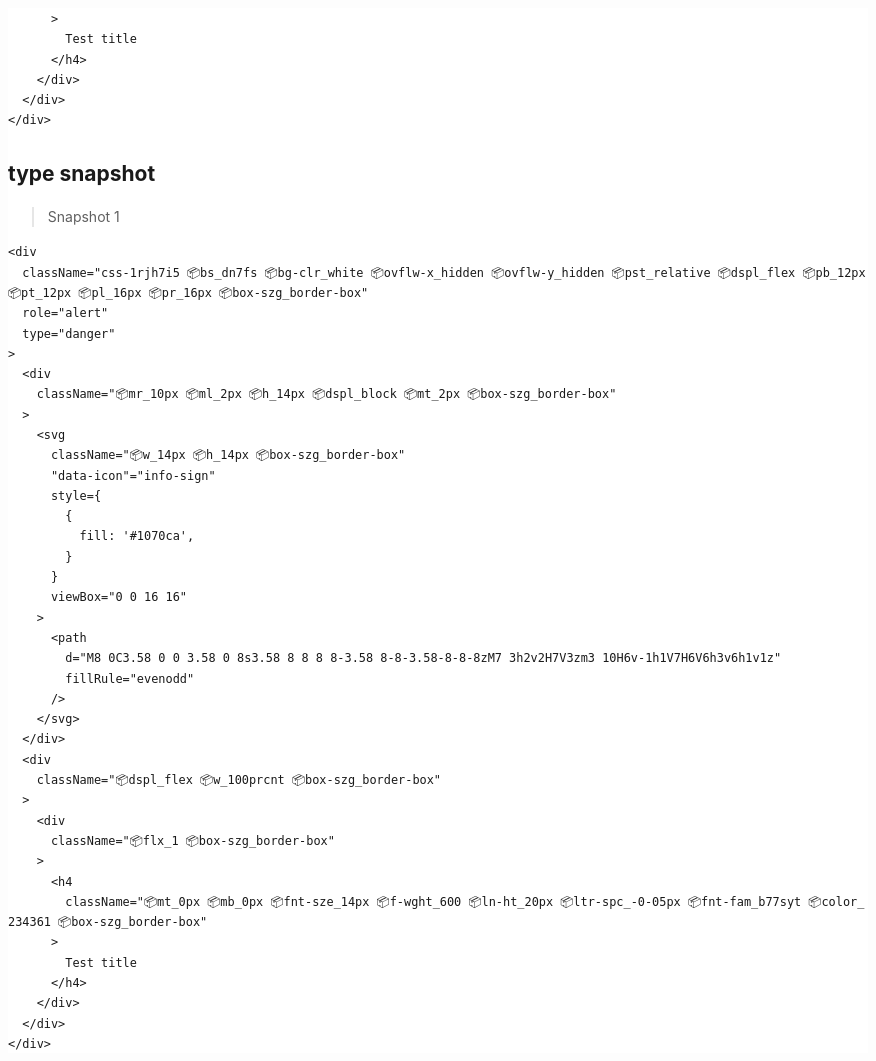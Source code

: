           >
            Test title
          </h4>
        </div>
      </div>
    </div>

## type snapshot

> Snapshot 1

    <div
      className="css-1rjh7i5 📦bs_dn7fs 📦bg-clr_white 📦ovflw-x_hidden 📦ovflw-y_hidden 📦pst_relative 📦dspl_flex 📦pb_12px 📦pt_12px 📦pl_16px 📦pr_16px 📦box-szg_border-box"
      role="alert"
      type="danger"
    >
      <div
        className="📦mr_10px 📦ml_2px 📦h_14px 📦dspl_block 📦mt_2px 📦box-szg_border-box"
      >
        <svg
          className="📦w_14px 📦h_14px 📦box-szg_border-box"
          "data-icon"="info-sign"
          style={
            {
              fill: '#1070ca',
            }
          }
          viewBox="0 0 16 16"
        >
          <path
            d="M8 0C3.58 0 0 3.58 0 8s3.58 8 8 8 8-3.58 8-8-3.58-8-8-8zM7 3h2v2H7V3zm3 10H6v-1h1V7H6V6h3v6h1v1z"
            fillRule="evenodd"
          />
        </svg>
      </div>
      <div
        className="📦dspl_flex 📦w_100prcnt 📦box-szg_border-box"
      >
        <div
          className="📦flx_1 📦box-szg_border-box"
        >
          <h4
            className="📦mt_0px 📦mb_0px 📦fnt-sze_14px 📦f-wght_600 📦ln-ht_20px 📦ltr-spc_-0-05px 📦fnt-fam_b77syt 📦color_234361 📦box-szg_border-box"
          >
            Test title
          </h4>
        </div>
      </div>
    </div>

